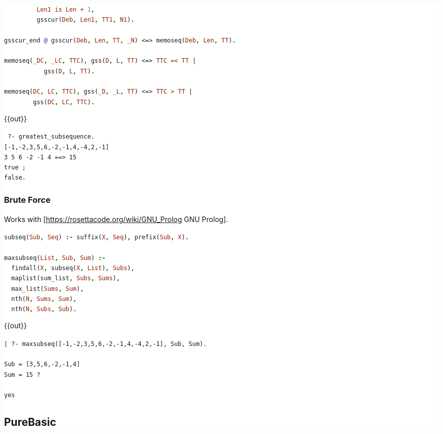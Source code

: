 ```Prolog
	     Len1 is Len + 1,
	     gsscur(Deb, Len1, TT1, N1).

gsscur_end @ gsscur(Deb, Len, TT, _N) <=> memoseq(Deb, Len, TT).

memoseq(_DC, _LC, TTC), gss(D, L, TT) <=> TTC =< TT |
	       gss(D, L, TT).

memoseq(DC, LC, TTC), gss(_D, _L, TT) <=> TTC > TT |
		gss(DC, LC, TTC).
```

{{out}}

```txt
 ?- greatest_subsequence.
[-1,-2,3,5,6,-2,-1,4,-4,2,-1]
3 5 6 -2 -1 4 ==> 15 
true ;
false.

```



### Brute Force

Works with [https://rosettacode.org/wiki/GNU_Prolog GNU Prolog].

```Prolog
subseq(Sub, Seq) :- suffix(X, Seq), prefix(Sub, X).

maxsubseq(List, Sub, Sum) :-
  findall(X, subseq(X, List), Subs),
  maplist(sum_list, Subs, Sums),
  max_list(Sums, Sum),
  nth(N, Sums, Sum),
  nth(N, Subs, Sub).
```

{{out}}

```txt
| ?- maxsubseq([-1,-2,3,5,6,-2,-1,4,-4,2,-1], Sub, Sum).

Sub = [3,5,6,-2,-1,4]
Sum = 15 ? 

yes

```



## PureBasic


[3,5,6,-2,-1,4]: 15